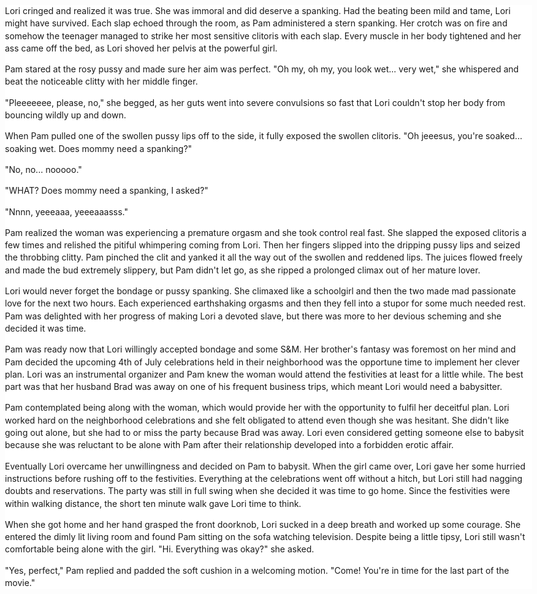  Lori cringed and realized it was true. She was immoral and did deserve a spanking. Had the beating been mild and tame, Lori might have survived. Each slap echoed through the room, as Pam administered a stern spanking. Her crotch was on fire and somehow the teenager managed to strike her most sensitive clitoris with each slap. Every muscle in her body tightened and her ass came off the bed, as Lori shoved her pelvis at the powerful girl. 

 Pam stared at the rosy pussy and made sure her aim was perfect. "Oh my, oh my, you look wet... very wet," she whispered and beat the noticeable clitty with her middle finger. 

 "Pleeeeeee, please, no," she begged, as her guts went into severe convulsions so fast that Lori couldn't stop her body from bouncing wildly up and down. 

 When Pam pulled one of the swollen pussy lips off to the side, it fully exposed the swollen clitoris. "Oh jeeesus, you're soaked... soaking wet. Does mommy need a spanking?" 

 "No, no... nooooo." 

 "WHAT? Does mommy need a spanking, I asked?" 

 "Nnnn, yeeeaaa, yeeeaaasss." 

 Pam realized the woman was experiencing a premature orgasm and she took control real fast. She slapped the exposed clitoris a few times and relished the pitiful whimpering coming from Lori. Then her fingers slipped into the dripping pussy lips and seized the throbbing clitty. Pam pinched the clit and yanked it all the way out of the swollen and reddened lips. The juices flowed freely and made the bud extremely slippery, but Pam didn't let go, as she ripped a prolonged climax out of her mature lover. 

 Lori would never forget the bondage or pussy spanking. She climaxed like a schoolgirl and then the two made mad passionate love for the next two hours. Each experienced earthshaking orgasms and then they fell into a stupor for some much needed rest. Pam was delighted with her progress of making Lori a devoted slave, but there was more to her devious scheming and she decided it was time. 

 Pam was ready now that Lori willingly accepted bondage and some S&M. Her brother's fantasy was foremost on her mind and Pam decided the upcoming 4th of July celebrations held in their neighborhood was the opportune time to implement her clever plan. Lori was an instrumental organizer and Pam knew the woman would attend the festivities at least for a little while. The best part was that her husband Brad was away on one of his frequent business trips, which meant Lori would need a babysitter. 

 Pam contemplated being along with the woman, which would provide her with the opportunity to fulfil her deceitful plan. Lori worked hard on the neighborhood celebrations and she felt obligated to attend even though she was hesitant. She didn't like going out alone, but she had to or miss the party because Brad was away. Lori even considered getting someone else to babysit because she was reluctant to be alone with Pam after their relationship developed into a forbidden erotic affair. 

 Eventually Lori overcame her unwillingness and decided on Pam to babysit. When the girl came over, Lori gave her some hurried instructions before rushing off to the festivities. Everything at the celebrations went off without a hitch, but Lori still had nagging doubts and reservations. The party was still in full swing when she decided it was time to go home. Since the festivities were within walking distance, the short ten minute walk gave Lori time to think. 

 When she got home and her hand grasped the front doorknob, Lori sucked in a deep breath and worked up some courage. She entered the dimly lit living room and found Pam sitting on the sofa watching television. Despite being a little tipsy, Lori still wasn't comfortable being alone with the girl. "Hi. Everything was okay?" she asked. 

 "Yes, perfect," Pam replied and padded the soft cushion in a welcoming motion. "Come! You're in time for the last part of the movie." 
